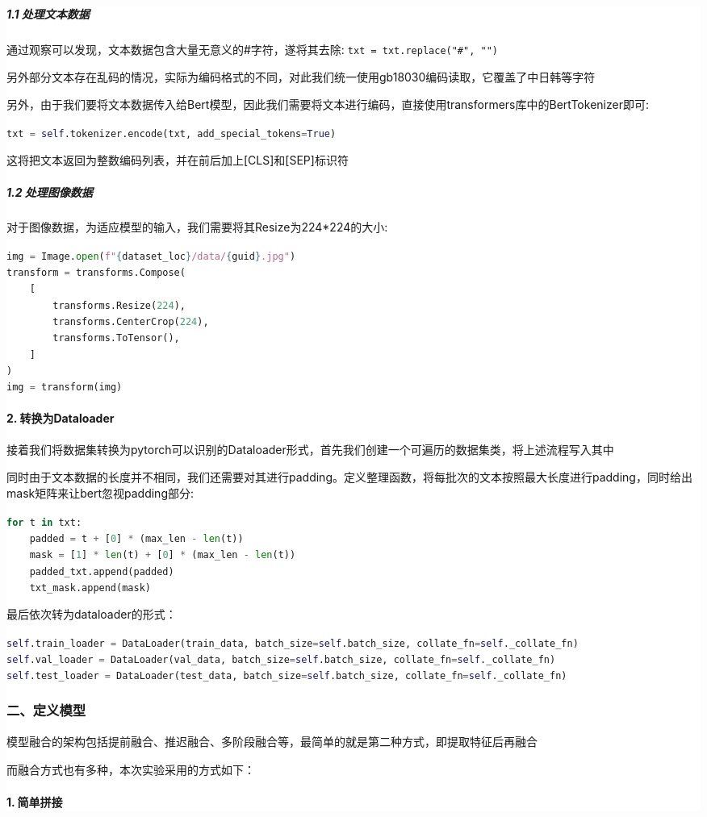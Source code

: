 ##### 1.1 处理文本数据

通过观察可以发现，文本数据包含大量无意义的#字符，遂将其去除: `txt = txt.replace("#", "")`

另外部分文本存在乱码的情况，实际为编码格式的不同，对此我们统一使用gb18030编码读取，它覆盖了中日韩等字符

另外，由于我们要将文本数据传入给Bert模型，因此我们需要将文本进行编码，直接使用transformers库中的BertTokenizer即可:

```python
txt = self.tokenizer.encode(txt, add_special_tokens=True)
```

这将把文本返回为整数编码列表，并在前后加上[CLS]和[SEP]标识符

##### 1.2 处理图像数据

对于图像数据，为适应模型的输入，我们需要将其Resize为224\*224的大小:

```python
img = Image.open(f"{dataset_loc}/data/{guid}.jpg")
transform = transforms.Compose(
    [
        transforms.Resize(224),
        transforms.CenterCrop(224),
        transforms.ToTensor(),
    ]
)
img = transform(img)
```

#### 2. 转换为Dataloader

接着我们将数据集转换为pytorch可以识别的Dataloader形式，首先我们创建一个可遍历的数据集类，将上述流程写入其中

同时由于文本数据的长度并不相同，我们还需要对其进行padding。定义整理函数，将每批次的文本按照最大长度进行padding，同时给出mask矩阵来让bert忽视padding部分:

```python
for t in txt:
    padded = t + [0] * (max_len - len(t))
    mask = [1] * len(t) + [0] * (max_len - len(t))
    padded_txt.append(padded)
    txt_mask.append(mask)
```

最后依次转为dataloader的形式：

```python
self.train_loader = DataLoader(train_data, batch_size=self.batch_size, collate_fn=self._collate_fn)
self.val_loader = DataLoader(val_data, batch_size=self.batch_size, collate_fn=self._collate_fn)
self.test_loader = DataLoader(test_data, batch_size=self.batch_size, collate_fn=self._collate_fn)
```

### 二、定义模型

模型融合的架构包括提前融合、推迟融合、多阶段融合等，最简单的就是第二种方式，即提取特征后再融合

而融合方式也有多种，本次实验采用的方式如下：

#### 1. 简单拼接
